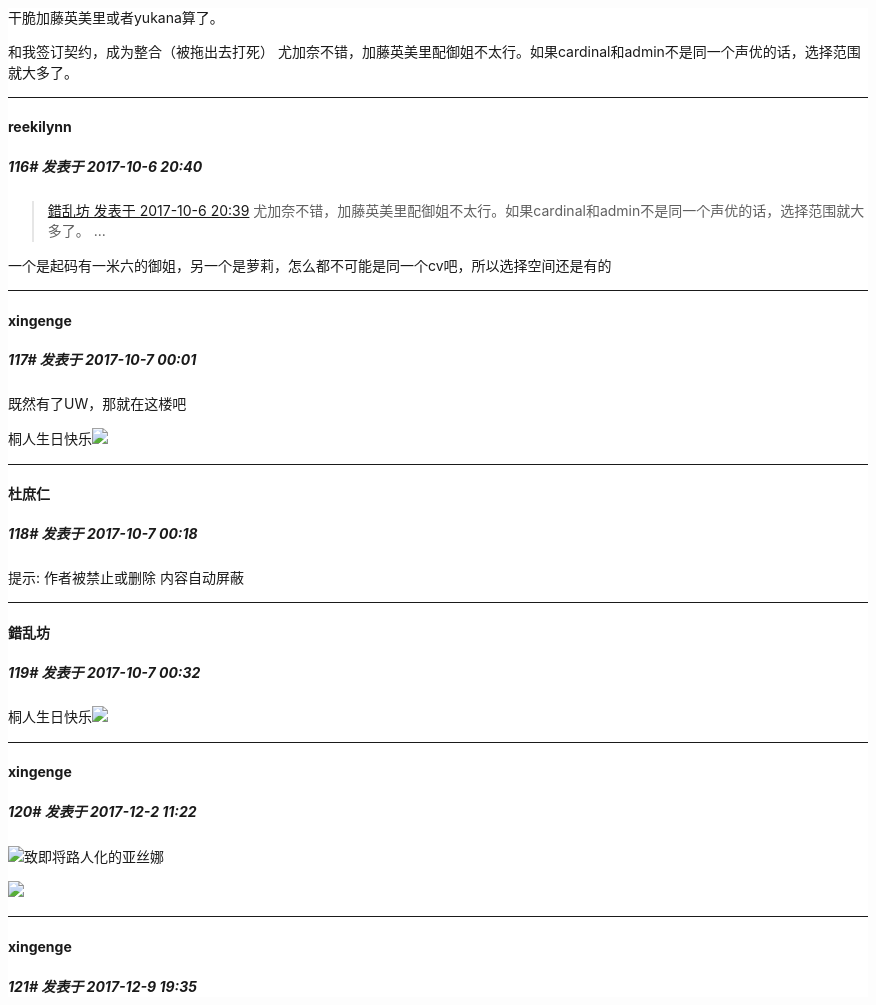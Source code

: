 干脆加藤英美里或者yukana算了。

和我签订契约，成为整合（被拖出去打死）</blockquote>
尤加奈不错，加藤英美里配御姐不太行。如果cardinal和admin不是同一个声优的话，选择范围就大多了。

*****

####  reekilynn  
##### 116#       发表于 2017-10-6 20:40

<blockquote><a href="httphttps://bbs.saraba1st.com/2b/forum.php?mod=redirect&amp;goto=findpost&amp;pid=37409826&amp;ptid=1550732" target="_blank">錯乱坊 发表于 2017-10-6 20:39</a>
尤加奈不错，加藤英美里配御姐不太行。如果cardinal和admin不是同一个声优的话，选择范围就大多了。 ...</blockquote>
一个是起码有一米六的御姐，另一个是萝莉，怎么都不可能是同一个cv吧，所以选择空间还是有的

*****

####  xingenge  
##### 117#       发表于 2017-10-7 00:01

既然有了UW，那就在这楼吧

桐人生日快乐<img src="https://static.saraba1st.com/image/smiley/face2017/072.png" referrerpolicy="no-referrer">

*****

####  杜庶仁  
##### 118#       发表于 2017-10-7 00:18

提示: 作者被禁止或删除 内容自动屏蔽

*****

####  錯乱坊  
##### 119#       发表于 2017-10-7 00:32

桐人生日快乐<img src="https://static.saraba1st.com/image/smiley/face2017/074.png" referrerpolicy="no-referrer">

*****

####  xingenge  
##### 120#       发表于 2017-12-2 11:22

<img src="https://static.saraba1st.com/image/smiley/face2017/077.png" referrerpolicy="no-referrer">致即将路人化的亚丝娜

<img src="https://public.lightpic.info/image/62FF_5A221A0B0.jpg" referrerpolicy="no-referrer">


*****

####  xingenge  
##### 121#       发表于 2017-12-9 19:35
